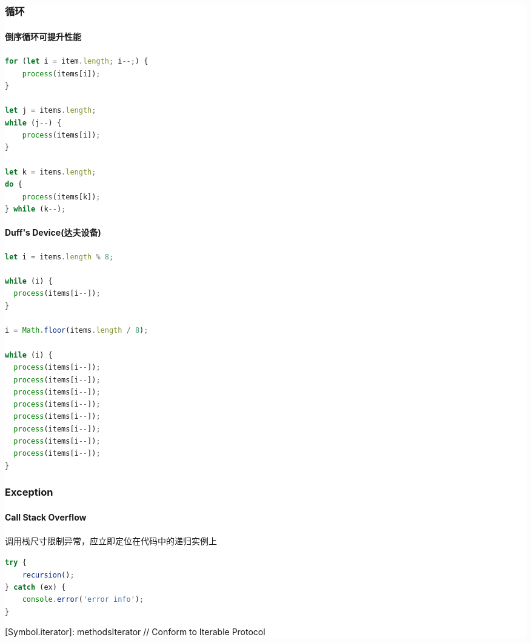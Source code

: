 ### 循环

#### **倒序**循环可提升性能

```js
for (let i = item.length; i--;) {
    process(items[i]);
}

let j = items.length;
while (j--) {
    process(items[i]);
}

let k = items.length;
do {
    process(items[k]);
} while (k--);
```

#### Duff's Device(达夫设备)

```js
let i = items.length % 8;

while (i) {
  process(items[i--]);
}

i = Math.floor(items.length / 8);

while (i) {
  process(items[i--]);
  process(items[i--]);
  process(items[i--]);
  process(items[i--]);
  process(items[i--]);
  process(items[i--]);
  process(items[i--]);
  process(items[i--]);
}
```

### Exception

#### Call Stack Overflow

调用栈尺寸限制异常，应立即定位在代码中的递归实例上

```js
try {
    recursion();
} catch (ex) {
    console.error('error info');
}
```


  [Symbol.iterator]: methodsIterator // Conform to Iterable Protocol